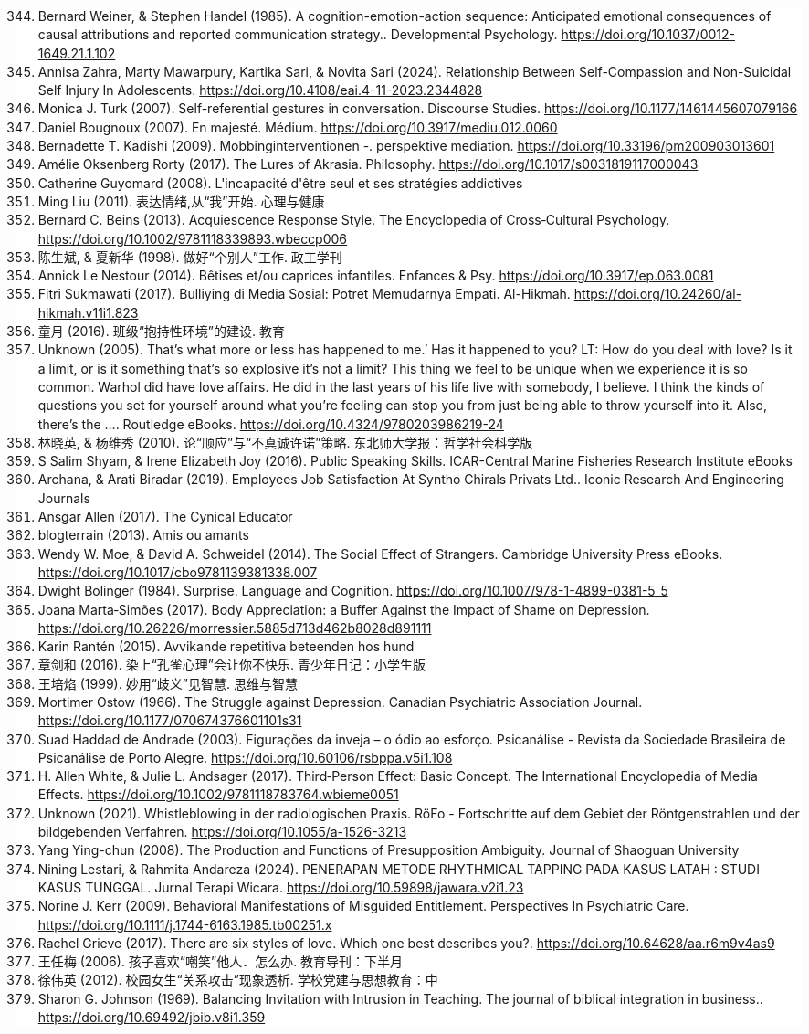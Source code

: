 344. Bernard Weiner, & Stephen Handel (1985). A cognition-emotion-action sequence: Anticipated emotional consequences of causal attributions and reported communication strategy.. Developmental Psychology. https://doi.org/10.1037/0012-1649.21.1.102
345. Annisa Zahra, Marty Mawarpury, Kartika Sari, & Novita Sari (2024). Relationship Between Self-Compassion and Non-Suicidal Self Injury In Adolescents. https://doi.org/10.4108/eai.4-11-2023.2344828
346. Monica J. Turk (2007). Self-referential gestures in conversation. Discourse Studies. https://doi.org/10.1177/1461445607079166
347. Daniel Bougnoux (2007). En majesté. Médium. https://doi.org/10.3917/mediu.012.0060
348. Bernadette T. Kadishi (2009). Mobbinginterventionen -. perspektive mediation. https://doi.org/10.33196/pm200903013601
349. Amélie Oksenberg Rorty (2017). The Lures of Akrasia. Philosophy. https://doi.org/10.1017/s0031819117000043
350. Catherine Guyomard (2008). L'incapacité d'être seul et ses stratégies addictives
351. Ming Liu (2011). 表达情绪,从“我”开始. 心理与健康
352. Bernard C. Beins (2013). Acquiescence Response Style. The Encyclopedia of Cross‐Cultural Psychology. https://doi.org/10.1002/9781118339893.wbeccp006
353. 陈生斌, & 夏新华 (1998). 做好“个别人”工作. 政工学刊
354. Annick Le Nestour (2014). Bêtises et/ou caprices infantiles. Enfances & Psy. https://doi.org/10.3917/ep.063.0081
355. Fitri Sukmawati (2017). Bulliying di Media Sosial: Potret Memudarnya Empati. Al-Hikmah. https://doi.org/10.24260/al-hikmah.v11i1.823
356. 童月 (2016). 班级“抱持性环境”的建设. 教育
357. Unknown (2005). That’s what more or less has happened to me.’ Has it happened to you? LT: How do you deal with love? Is it a limit, or is it something that’s so explosive it’s not a limit? This thing we feel to be unique when we experience it is so common. Warhol did have love affairs. He did in the last years of his life live with somebody, I believe. I think the kinds of questions you set for yourself around what you’re feeling can stop you from just being able to throw yourself into it. Also, there’s the …. Routledge eBooks. https://doi.org/10.4324/9780203986219-24
358. 林晓英, & 杨维秀 (2010). 论“顺应”与“不真诚许诺”策略. 东北师大学报：哲学社会科学版
359. S Salim Shyam, & Irene Elizabeth Joy (2016). Public Speaking Skills. ICAR-Central Marine Fisheries Research Institute eBooks
360. Archana, & Arati Biradar (2019). Employees Job Satisfaction At Syntho Chirals Privats Ltd.. Iconic Research And Engineering Journals
361. Ansgar Allen (2017). The Cynical Educator
362. blogterrain (2013). Amis ou amants
363. Wendy W. Moe, & David A. Schweidel (2014). The Social Effect of Strangers. Cambridge University Press eBooks. https://doi.org/10.1017/cbo9781139381338.007
364. Dwight Bolinger (1984). Surprise. Language and Cognition. https://doi.org/10.1007/978-1-4899-0381-5_5
365. Joana Marta‐Simões (2017). Body Appreciation: a Buffer Against the Impact of Shame on Depression. https://doi.org/10.26226/morressier.5885d713d462b8028d891111
366. Karin Rantén (2015). Avvikande repetitiva beteenden hos hund
367. 章剑和 (2016). 染上“孔雀心理”会让你不快乐. 青少年日记：小学生版
368. 王培焰 (1999). 妙用“歧义”见智慧. 思维与智慧
369. Mortimer Ostow (1966). The Struggle against Depression. Canadian Psychiatric Association Journal. https://doi.org/10.1177/070674376601101s31
370. Suad Haddad de Andrade (2003). Figurações da inveja – o ódio ao esforço. Psicanálise - Revista da Sociedade Brasileira de Psicanálise de Porto Alegre. https://doi.org/10.60106/rsbppa.v5i1.108
371. H. Allen White, & Julie L. Andsager (2017). Third‐Person Effect: Basic Concept. The International Encyclopedia of Media Effects. https://doi.org/10.1002/9781118783764.wbieme0051
372. Unknown (2021). Whistleblowing in der radiologischen Praxis. RöFo - Fortschritte auf dem Gebiet der Röntgenstrahlen und der bildgebenden Verfahren. https://doi.org/10.1055/a-1526-3213
373. Yang Ying-chun (2008). The Production and Functions of Presupposition Ambiguity. Journal of Shaoguan University
374. Nining Lestari, & Rahmita Andareza (2024). PENERAPAN METODE RHYTHMICAL TAPPING PADA KASUS LATAH : STUDI KASUS TUNGGAL. Jurnal Terapi Wicara. https://doi.org/10.59898/jawara.v2i1.23
375. Norine J. Kerr (2009). Behavioral Manifestations of Misguided Entitlement. Perspectives In Psychiatric Care. https://doi.org/10.1111/j.1744-6163.1985.tb00251.x
376. Rachel Grieve (2017). There are six styles of love. Which one best describes you?. https://doi.org/10.64628/aa.r6m9v4as9
377. 王任梅 (2006). 孩子喜欢“嘲笑”他人．怎么办. 教育导刊：下半月
378. 徐伟英 (2012). 校园女生“关系攻击”现象透析. 学校党建与思想教育：中
379. Sharon G. Johnson (1969). Balancing Invitation with Intrusion in Teaching. The journal of biblical integration in business.. https://doi.org/10.69492/jbib.v8i1.359